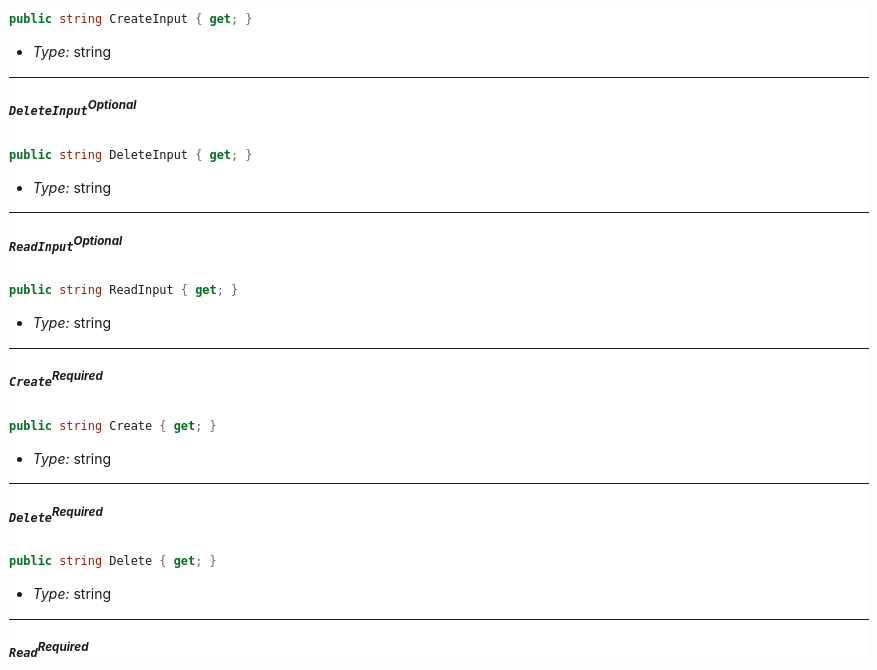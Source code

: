 ```csharp
public string CreateInput { get; }
```

- *Type:* string

---

##### `DeleteInput`<sup>Optional</sup> <a name="DeleteInput" id="@cdktf/provider-azurerm.videoAnalyzerEdgeModule.VideoAnalyzerEdgeModuleTimeoutsOutputReference.property.deleteInput"></a>

```csharp
public string DeleteInput { get; }
```

- *Type:* string

---

##### `ReadInput`<sup>Optional</sup> <a name="ReadInput" id="@cdktf/provider-azurerm.videoAnalyzerEdgeModule.VideoAnalyzerEdgeModuleTimeoutsOutputReference.property.readInput"></a>

```csharp
public string ReadInput { get; }
```

- *Type:* string

---

##### `Create`<sup>Required</sup> <a name="Create" id="@cdktf/provider-azurerm.videoAnalyzerEdgeModule.VideoAnalyzerEdgeModuleTimeoutsOutputReference.property.create"></a>

```csharp
public string Create { get; }
```

- *Type:* string

---

##### `Delete`<sup>Required</sup> <a name="Delete" id="@cdktf/provider-azurerm.videoAnalyzerEdgeModule.VideoAnalyzerEdgeModuleTimeoutsOutputReference.property.delete"></a>

```csharp
public string Delete { get; }
```

- *Type:* string

---

##### `Read`<sup>Required</sup> <a name="Read" id="@cdktf/provider-azurerm.videoAnalyzerEdgeModule.VideoAnalyzerEdgeModuleTimeoutsOutputReference.property.read"></a>

